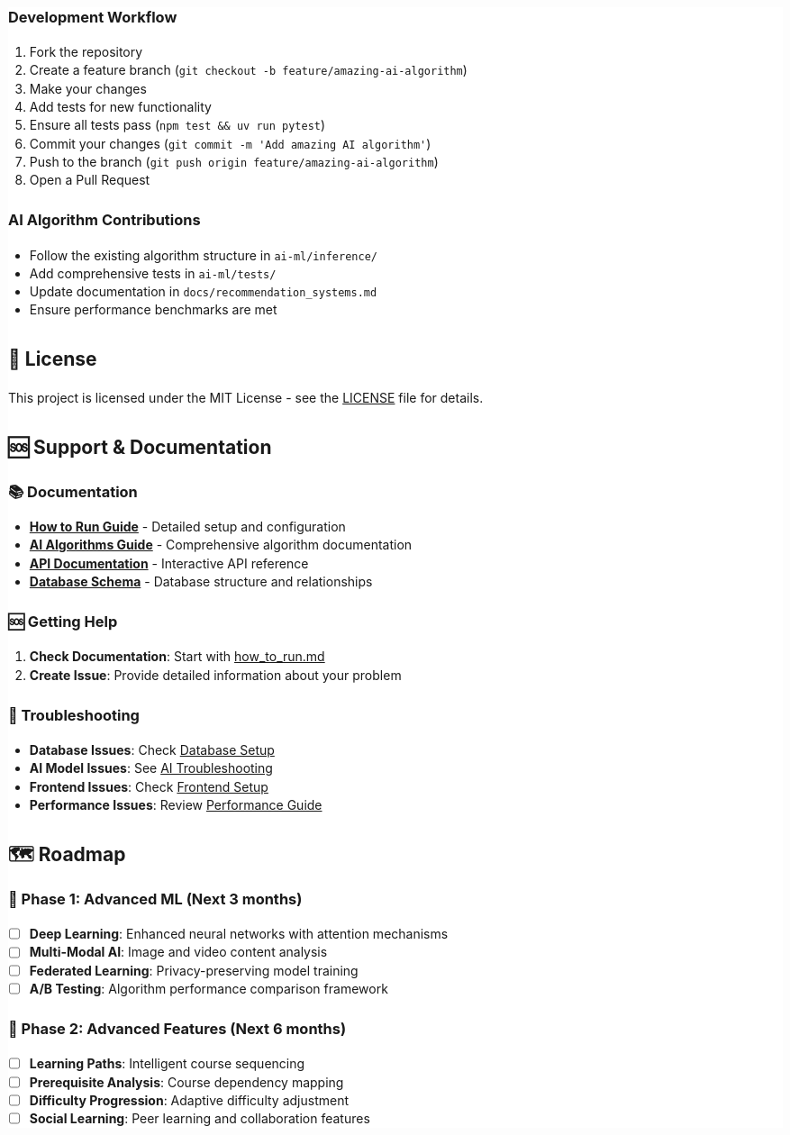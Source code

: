 ### Development Workflow
1. Fork the repository
2. Create a feature branch (`git checkout -b feature/amazing-ai-algorithm`)
3. Make your changes
4. Add tests for new functionality
5. Ensure all tests pass (`npm test && uv run pytest`)
6. Commit your changes (`git commit -m 'Add amazing AI algorithm'`)
7. Push to the branch (`git push origin feature/amazing-ai-algorithm`)
8. Open a Pull Request

### AI Algorithm Contributions
- Follow the existing algorithm structure in `ai-ml/inference/`
- Add comprehensive tests in `ai-ml/tests/`
- Update documentation in `docs/recommendation_systems.md`
- Ensure performance benchmarks are met

## 📝 License

This project is licensed under the MIT License - see the [LICENSE](LICENSE) file for details.

## 🆘 Support & Documentation

### 📚 Documentation
- **[How to Run Guide](how_to_run.md)** - Detailed setup and configuration
- **[AI Algorithms Guide](docs/recommendation_systems.md)** - Comprehensive algorithm documentation
- **[API Documentation](http://localhost:8000/docs)** - Interactive API reference
- **[Database Schema](docs/database/)** - Database structure and relationships

### 🆘 Getting Help
1. **Check Documentation**: Start with [how_to_run.md](how_to_run.md)
3. **Create Issue**: Provide detailed information about your problem

### 🐛 Troubleshooting
- **Database Issues**: Check [Database Setup](how_to_run.md#database-setup)
- **AI Model Issues**: See [AI Troubleshooting](how_to_run.md#ai-model-issues)
- **Frontend Issues**: Check [Frontend Setup](how_to_run.md#frontend-issues)
- **Performance Issues**: Review [Performance Guide](how_to_run.md#performance-issues)

## 🗺️ Roadmap

### 🚀 Phase 1: Advanced ML (Next 3 months)
- [ ] **Deep Learning**: Enhanced neural networks with attention mechanisms
- [ ] **Multi-Modal AI**: Image and video content analysis
- [ ] **Federated Learning**: Privacy-preserving model training
- [ ] **A/B Testing**: Algorithm performance comparison framework

### 🎯 Phase 2: Advanced Features (Next 6 months)
- [ ] **Learning Paths**: Intelligent course sequencing
- [ ] **Prerequisite Analysis**: Course dependency mapping
- [ ] **Difficulty Progression**: Adaptive difficulty adjustment
- [ ] **Social Learning**: Peer learning and collaboration features
